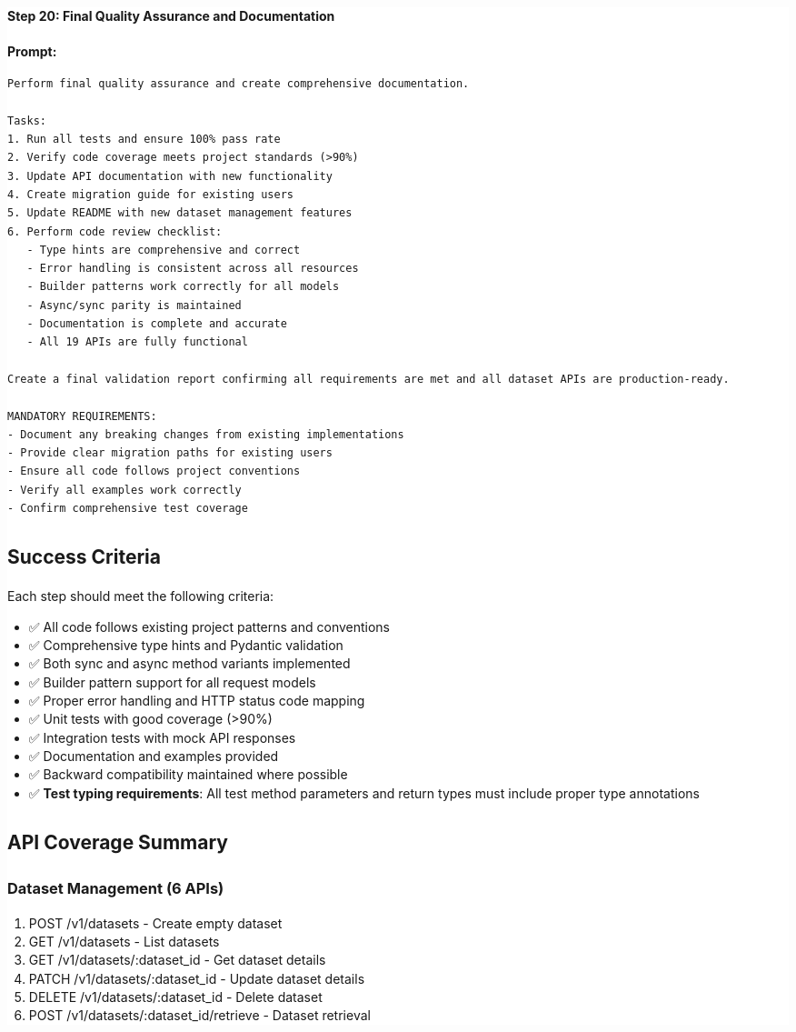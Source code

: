 #### Step 20: Final Quality Assurance and Documentation
**Prompt:**
```
Perform final quality assurance and create comprehensive documentation.

Tasks:
1. Run all tests and ensure 100% pass rate
2. Verify code coverage meets project standards (>90%)
3. Update API documentation with new functionality
4. Create migration guide for existing users
5. Update README with new dataset management features
6. Perform code review checklist:
   - Type hints are comprehensive and correct
   - Error handling is consistent across all resources
   - Builder patterns work correctly for all models
   - Async/sync parity is maintained
   - Documentation is complete and accurate
   - All 19 APIs are fully functional

Create a final validation report confirming all requirements are met and all dataset APIs are production-ready.

MANDATORY REQUIREMENTS:
- Document any breaking changes from existing implementations
- Provide clear migration paths for existing users
- Ensure all code follows project conventions
- Verify all examples work correctly
- Confirm comprehensive test coverage
```

## Success Criteria

Each step should meet the following criteria:
- ✅ All code follows existing project patterns and conventions
- ✅ Comprehensive type hints and Pydantic validation
- ✅ Both sync and async method variants implemented
- ✅ Builder pattern support for all request models
- ✅ Proper error handling and HTTP status code mapping
- ✅ Unit tests with good coverage (>90%)
- ✅ Integration tests with mock API responses
- ✅ Documentation and examples provided
- ✅ Backward compatibility maintained where possible
- ✅ **Test typing requirements**: All test method parameters and return types must include proper type annotations

## API Coverage Summary

### Dataset Management (6 APIs)
1. POST /v1/datasets - Create empty dataset
2. GET /v1/datasets - List datasets
3. GET /v1/datasets/:dataset_id - Get dataset details
4. PATCH /v1/datasets/:dataset_id - Update dataset details
5. DELETE /v1/datasets/:dataset_id - Delete dataset
6. POST /v1/datasets/:dataset_id/retrieve - Dataset retrieval
